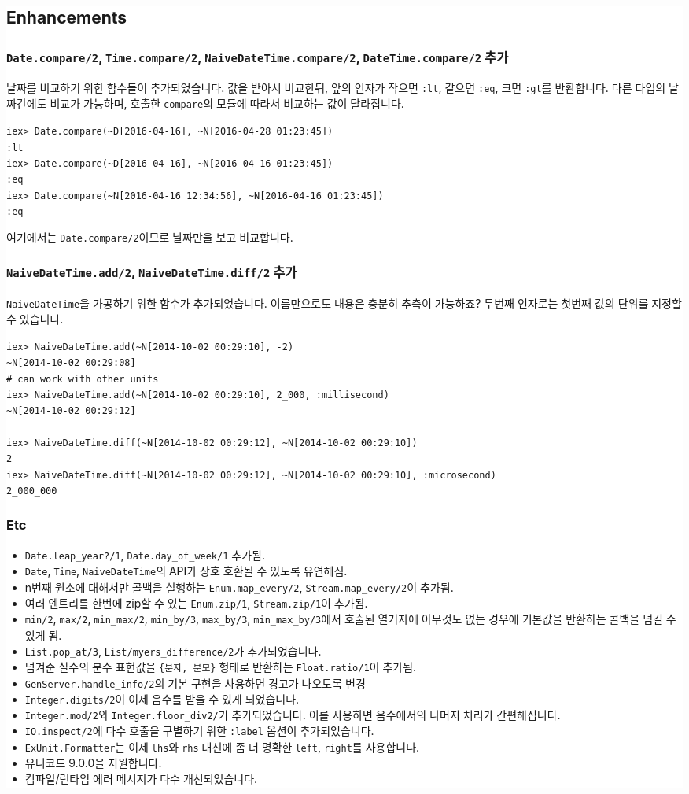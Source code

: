 ## Enhancements

### `Date.compare/2`, `Time.compare/2`, `NaiveDateTime.compare/2`, `DateTime.compare/2` 추가

날짜를 비교하기 위한 함수들이 추가되었습니다. 값을 받아서 비교한뒤, 앞의 인자가 작으면 `:lt`, 같으면 `:eq`, 크면 `:gt`를 반환합니다.
다른 타입의 날짜간에도 비교가 가능하며, 호출한 `compare`의 모듈에 따라서 비교하는 값이 달라집니다.

```iex
iex> Date.compare(~D[2016-04-16], ~N[2016-04-28 01:23:45])
:lt
iex> Date.compare(~D[2016-04-16], ~N[2016-04-16 01:23:45])
:eq
iex> Date.compare(~N[2016-04-16 12:34:56], ~N[2016-04-16 01:23:45])
:eq
```

여기에서는 `Date.compare/2`이므로 날짜만을 보고 비교합니다.

### `NaiveDateTime.add/2`, `NaiveDateTime.diff/2` 추가

`NaiveDateTime`을 가공하기 위한 함수가 추가되었습니다.
이름만으로도 내용은 충분히 추측이 가능하죠? 두번째 인자로는 첫번째 값의 단위를 지정할 수 있습니다.

```iex
iex> NaiveDateTime.add(~N[2014-10-02 00:29:10], -2)
~N[2014-10-02 00:29:08]
# can work with other units
iex> NaiveDateTime.add(~N[2014-10-02 00:29:10], 2_000, :millisecond)
~N[2014-10-02 00:29:12]

iex> NaiveDateTime.diff(~N[2014-10-02 00:29:12], ~N[2014-10-02 00:29:10])
2
iex> NaiveDateTime.diff(~N[2014-10-02 00:29:12], ~N[2014-10-02 00:29:10], :microsecond)
2_000_000
```

### Etc

- `Date.leap_year?/1`, `Date.day_of_week/1` 추가됨.
- `Date`, `Time`, `NaiveDateTime`의 API가 상호 호환될 수 있도록 유연해짐.
- n번째 원소에 대해서만 콜백을 실행하는 `Enum.map_every/2`, `Stream.map_every/2`이 추가됨.
- 여러 엔트리를 한번에 zip할 수 있는 `Enum.zip/1`, `Stream.zip/1`이 추가됨.
- `min/2`, `max/2`, `min_max/2`, `min_by/3`, `max_by/3`, `min_max_by/3`에서 호출된 열거자에 아무것도 없는 경우에 기본값을 반환하는 콜백을 넘길 수 있게 됨.
- `List.pop_at/3`, `List/myers_difference/2`가 추가되었습니다.
- 넘겨준 실수의 분수 표현값을 `{분자, 분모}` 형태로 반환하는 `Float.ratio/1`이 추가됨.
- `GenServer.handle_info/2`의 기본 구현을 사용하면 경고가 나오도록 변경
- `Integer.digits/2`이 이제 음수를 받을 수 있게 되었습니다.
- `Integer.mod/2`와 `Integer.floor_div2/`가 추가되었습니다. 이를 사용하면 음수에서의 나머지 처리가 간편해집니다.
- `IO.inspect/2`에 다수 호출을 구별하기 위한 `:label` 옵션이 추가되었습니다.
- `ExUnit.Formatter`는 이제 `lhs`와 `rhs` 대신에 좀 더 명확한 `left`, `right`를 사용합니다.
- 유니코드 9.0.0을 지원합니다.
- 컴파일/런타임 에러 메시지가 다수 개선되었습니다.
